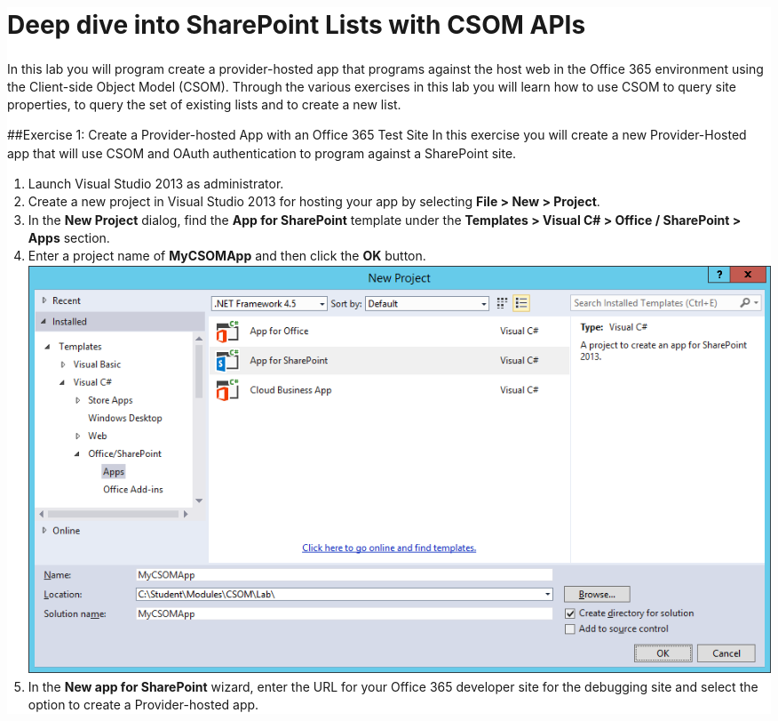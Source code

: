# Deep dive into SharePoint Lists with CSOM APIs

In this lab you will program create a provider-hosted app that programs against the host web in the Office 365 environment using the Client-side Object Model (CSOM). Through the various exercises in this lab you will learn how to use CSOM to query site properties, to query the set of existing lists and to create a new list.

##Exercise 1: Create a Provider-hosted App with an Office 365 Test Site
In this exercise you will create a new Provider-Hosted app that will use CSOM and OAuth authentication to program against a SharePoint site.

1.	Launch Visual Studio 2013 as administrator.
2.	Create a new project in Visual Studio 2013 for hosting your app by selecting **File > New > Project**.
3.	In the **New Project** dialog, find the **App for SharePoint** template under the **Templates > Visual C# > Office / SharePoint > Apps** section.
4.	Enter a project name of **MyCSOMApp** and then click the **OK** button.     
![Screenshot of the previous step](Images/Figure01.png)
5.	In the **New app for SharePoint** wizard, enter the URL for your Office 365 developer site for the debugging site and select the option to create a Provider-hosted app.